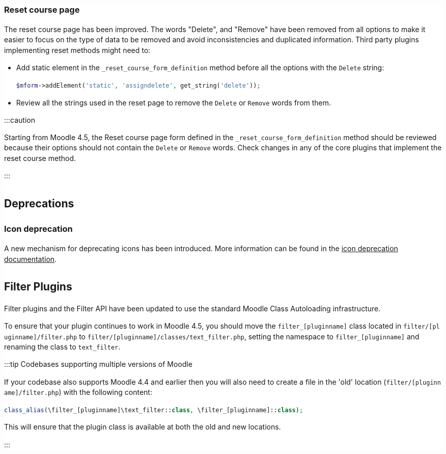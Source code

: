### Reset course page

The reset course page has been improved. The words "Delete", and "Remove" have been removed from all options to make it easier to focus on the type of data to be removed and avoid inconsistencies and duplicated information.
Third party plugins implementing reset methods might need to:

- Add static element in the `_reset_course_form_definition` method before all the options with the `Delete` string:

    ```php
    $mform->addElement('static', 'assigndelete', get_string('delete'));
    ```

- Review all the strings used in the reset page to remove the `Delete` or `Remove` words from them.

:::caution

Starting from Moodle 4.5, the Reset course page form defined in the `_reset_course_form_definition` method should be reviewed because their options should not contain the `Delete` or `Remove` words.
Check changes in any of the core plugins that implement the reset course method.

:::

## Deprecations

### Icon deprecation

<Since version="4.5" issueNumber="MDL-82212" />

A new mechanism for deprecating icons has been introduced. More information can be found in the [icon deprecation documentation](/general/development/policies/deprecation/icon-deprecation).

## Filter Plugins

<Since version="4.5" issueNumber="MDL-82427" />

Filter plugins and the Filter API have been updated to use the standard Moodle Class Autoloading infrastructure.

To ensure that your plugin continues to work in Moodle 4.5, you should move the `filter_[pluginname]` class located in `filter/[pluginname]/filter.php` to `filter/[pluginname]/classes/text_filter.php`, setting the namespace to `filter_[pluginname]` and renaming the class to `text_filter`.

:::tip Codebases supporting multiple versions of Moodle

If your codebase also supports Moodle 4.4 and earlier then you will also need to create a file in the 'old' location (`filter/[pluginname]/filter.php`) with the following content:

```php title="filter/[pluginname]/filter.php"
class_alias(\filter_[pluginname]\text_filter::class, \filter_[pluginname]::class);
```

This will ensure that the plugin class is available at both the old and new locations.

:::
